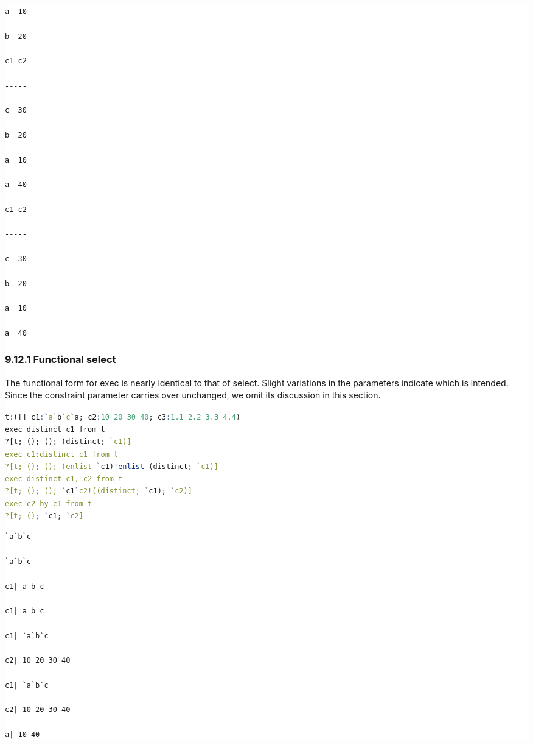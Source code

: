     a  10

    b  20

    c1 c2

    -----

    c  30

    b  20

    a  10

    a  40

    c1 c2

    -----

    c  30

    b  20

    a  10

    a  40

### 9.12.1 Functional select
The functional form for exec is nearly identical to that of select. Slight variations in the parameters indicate which is intended. Since the constraint parameter carries over unchanged, we omit its discussion in this section.
```q
t:([] c1:`a`b`c`a; c2:10 20 30 40; c3:1.1 2.2 3.3 4.4)
exec distinct c1 from t
?[t; (); (); (distinct; `c1)]
exec c1:distinct c1 from t
?[t; (); (); (enlist `c1)!enlist (distinct; `c1)]
exec distinct c1, c2 from t
?[t; (); (); `c1`c2!((distinct; `c1); `c2)]
exec c2 by c1 from t
?[t; (); `c1; `c2]
```
    `a`b`c

    `a`b`c

    c1| a b c

    c1| a b c

    c1| `a`b`c

    c2| 10 20 30 40

    c1| `a`b`c

    c2| 10 20 30 40

    a| 10 40
